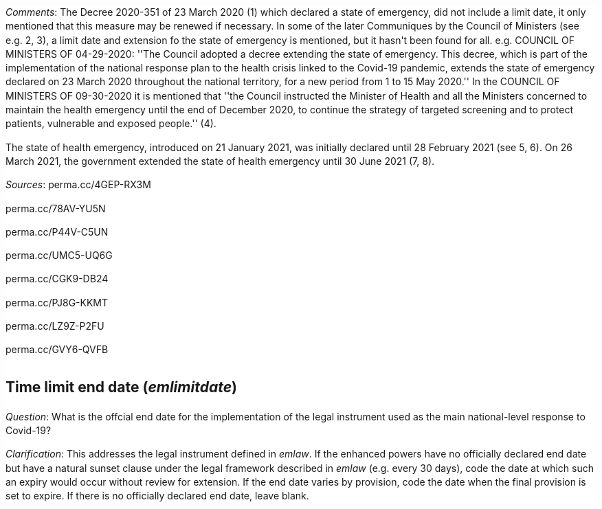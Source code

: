 
*Comments*:
 The Decree 2020-351 of 23 March 2020 (1) which declared a state of emergency, did not include a limit date, it only mentioned that this measure may be renewed if necessary. 
In some of the later Communiques by the Council of Ministers (see e.g. 2, 3), a limit date and extension fo the state of emergency is mentioned, but it hasn't been found for all. 
e.g. COUNCIL OF MINISTERS OF 04-29-2020: ''The Council adopted a decree extending the state of emergency. This decree, which is part of the implementation of the national response plan to the health crisis linked to the Covid-19 pandemic, extends the state of emergency declared on 23 March 2020 throughout the national territory, for a new period from 1 to 15 May 2020.'' 
In the COUNCIL OF MINISTERS OF 09-30-2020 it is mentioned that ''the Council instructed the Minister of Health and all the Ministers concerned to maintain the health emergency until the end of December 2020, to continue the strategy of targeted screening and to protect patients, vulnerable and exposed people.'' (4). 

The state of health emergency, introduced on 21 January 2021, was initially declared until 28 February 2021 (see 5, 6). On 26 March 2021, the government extended the state of health emergency until 30 June 2021 (7, 8). 

*Sources*:
 perma.cc/4GEP-RX3M



perma.cc/78AV-YU5N


perma.cc/P44V-C5UN


perma.cc/UMC5-UQ6G


perma.cc/CGK9-DB24



perma.cc/PJ8G-KKMT


perma.cc/LZ9Z-P2FU


perma.cc/GVY6-QVFB





## Time limit end date (*emlimitdate*) 

*Question*: What is the offcial end date for the implementation of the legal instrument used as the main national-level response to Covid-19?

 

*Clarification*: This addresses the legal instrument defined in *emlaw*.  If the enhanced powers have no officially declared end date but have a natural sunset clause under the legal framework described in *emlaw* (e.g. every 30 days), code the date at which such an expiry would occur without review for extension. If the end date varies by provision, code the date when the final provision is set to expire. If there is no officially declared end date, leave blank.

 